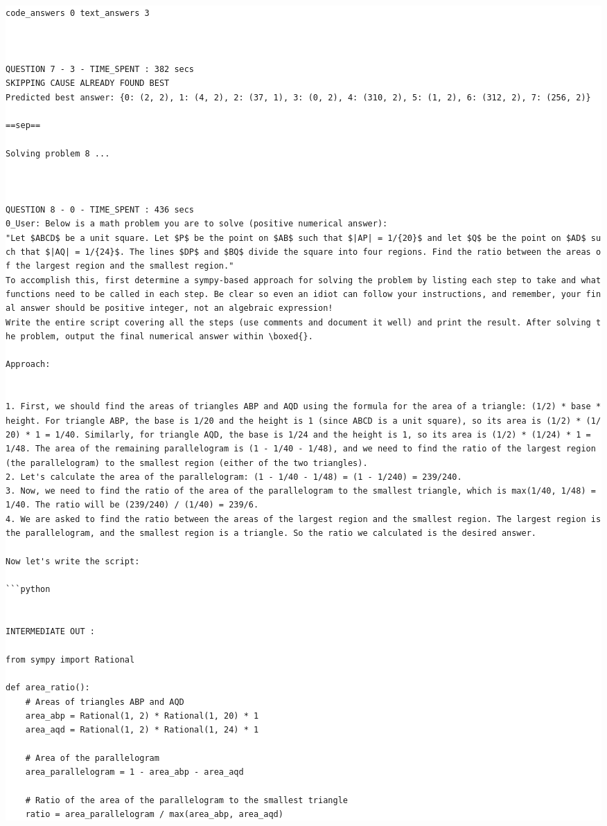 ```output
code_answers 0 text_answers 3



QUESTION 7 - 3 - TIME_SPENT : 382 secs
SKIPPING CAUSE ALREADY FOUND BEST
Predicted best answer: {0: (2, 2), 1: (4, 2), 2: (37, 1), 3: (0, 2), 4: (310, 2), 5: (1, 2), 6: (312, 2), 7: (256, 2)}

==sep==

Solving problem 8 ...



QUESTION 8 - 0 - TIME_SPENT : 436 secs
0_User: Below is a math problem you are to solve (positive numerical answer):
"Let $ABCD$ be a unit square. Let $P$ be the point on $AB$ such that $|AP| = 1/{20}$ and let $Q$ be the point on $AD$ such that $|AQ| = 1/{24}$. The lines $DP$ and $BQ$ divide the square into four regions. Find the ratio between the areas of the largest region and the smallest region."
To accomplish this, first determine a sympy-based approach for solving the problem by listing each step to take and what functions need to be called in each step. Be clear so even an idiot can follow your instructions, and remember, your final answer should be positive integer, not an algebraic expression!
Write the entire script covering all the steps (use comments and document it well) and print the result. After solving the problem, output the final numerical answer within \boxed{}.

Approach:


1. First, we should find the areas of triangles ABP and AQD using the formula for the area of a triangle: (1/2) * base * height. For triangle ABP, the base is 1/20 and the height is 1 (since ABCD is a unit square), so its area is (1/2) * (1/20) * 1 = 1/40. Similarly, for triangle AQD, the base is 1/24 and the height is 1, so its area is (1/2) * (1/24) * 1 = 1/48. The area of the remaining parallelogram is (1 - 1/40 - 1/48), and we need to find the ratio of the largest region (the parallelogram) to the smallest region (either of the two triangles).
2. Let's calculate the area of the parallelogram: (1 - 1/40 - 1/48) = (1 - 1/240) = 239/240.
3. Now, we need to find the ratio of the area of the parallelogram to the smallest triangle, which is max(1/40, 1/48) = 1/40. The ratio will be (239/240) / (1/40) = 239/6.
4. We are asked to find the ratio between the areas of the largest region and the smallest region. The largest region is the parallelogram, and the smallest region is a triangle. So the ratio we calculated is the desired answer.

Now let's write the script:

```python


INTERMEDIATE OUT :

from sympy import Rational

def area_ratio():
    # Areas of triangles ABP and AQD
    area_abp = Rational(1, 2) * Rational(1, 20) * 1
    area_aqd = Rational(1, 2) * Rational(1, 24) * 1

    # Area of the parallelogram
    area_parallelogram = 1 - area_abp - area_aqd

    # Ratio of the area of the parallelogram to the smallest triangle
    ratio = area_parallelogram / max(area_abp, area_aqd)

```
